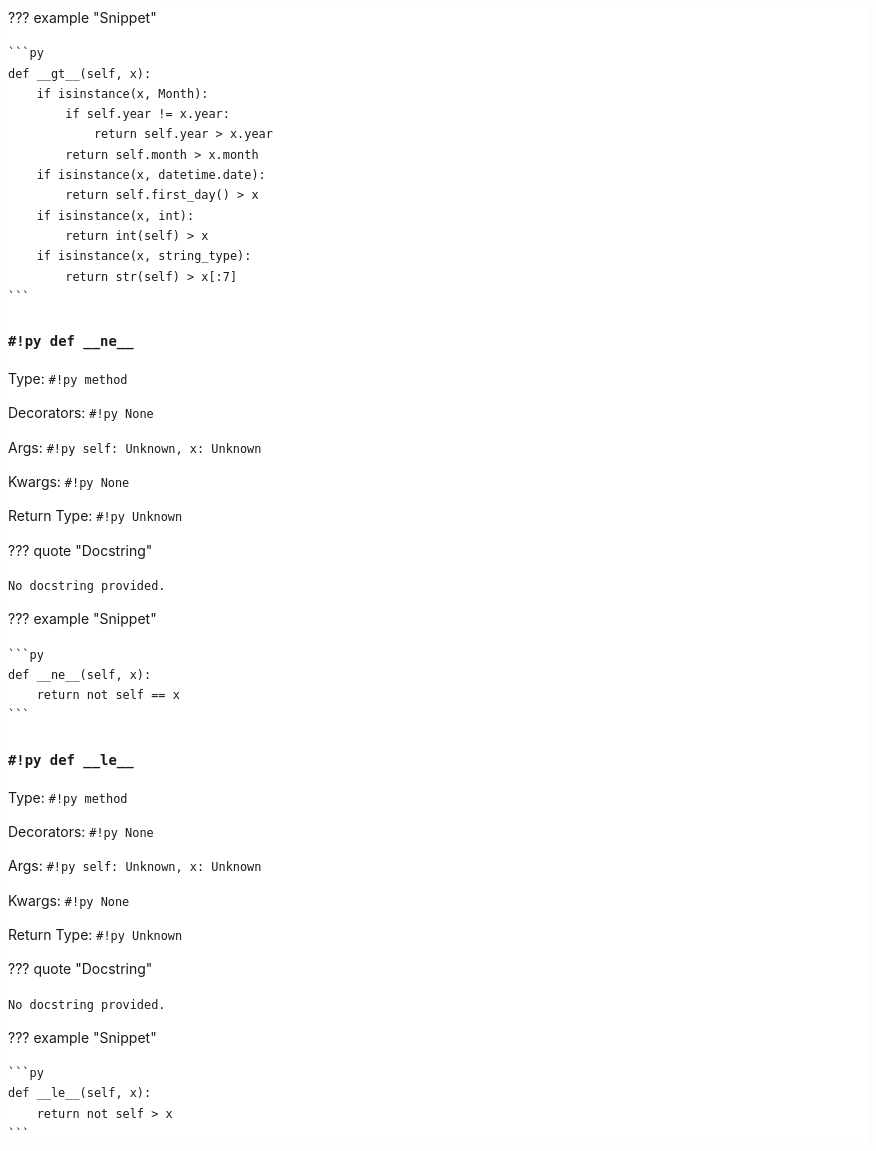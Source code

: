 ??? example "Snippet"

    ```py
    def __gt__(self, x):
        if isinstance(x, Month):
            if self.year != x.year:
                return self.year > x.year
            return self.month > x.month
        if isinstance(x, datetime.date):
            return self.first_day() > x
        if isinstance(x, int):
            return int(self) > x
        if isinstance(x, string_type):
            return str(self) > x[:7]
    ```

### `#!py def __ne__`

Type: `#!py method`

Decorators: `#!py None`

Args: `#!py self: Unknown, x: Unknown`

Kwargs: `#!py None`

Return Type: `#!py Unknown`

??? quote "Docstring"

    No docstring provided.

??? example "Snippet"

    ```py
    def __ne__(self, x):
        return not self == x
    ```

### `#!py def __le__`

Type: `#!py method`

Decorators: `#!py None`

Args: `#!py self: Unknown, x: Unknown`

Kwargs: `#!py None`

Return Type: `#!py Unknown`

??? quote "Docstring"

    No docstring provided.

??? example "Snippet"

    ```py
    def __le__(self, x):
        return not self > x
    ```
